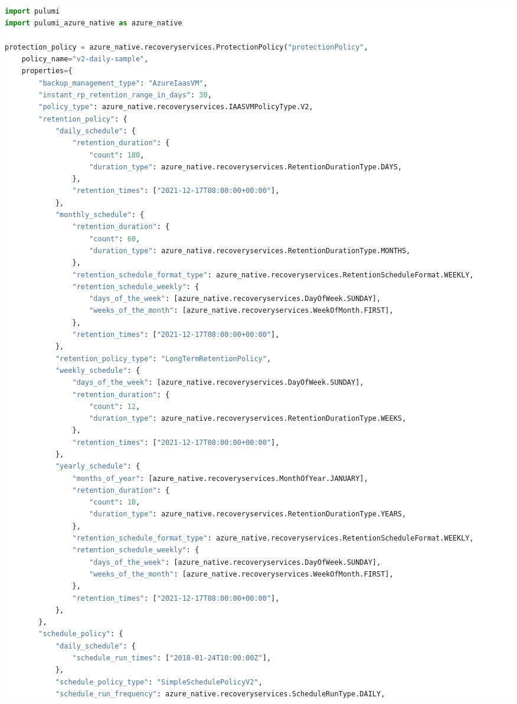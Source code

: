 <div>
<pulumi-choosable type="language" values="python">


```python
import pulumi
import pulumi_azure_native as azure_native

protection_policy = azure_native.recoveryservices.ProtectionPolicy("protectionPolicy",
    policy_name="v2-daily-sample",
    properties={
        "backup_management_type": "AzureIaasVM",
        "instant_rp_retention_range_in_days": 30,
        "policy_type": azure_native.recoveryservices.IAASVMPolicyType.V2,
        "retention_policy": {
            "daily_schedule": {
                "retention_duration": {
                    "count": 180,
                    "duration_type": azure_native.recoveryservices.RetentionDurationType.DAYS,
                },
                "retention_times": ["2021-12-17T08:00:00+00:00"],
            },
            "monthly_schedule": {
                "retention_duration": {
                    "count": 60,
                    "duration_type": azure_native.recoveryservices.RetentionDurationType.MONTHS,
                },
                "retention_schedule_format_type": azure_native.recoveryservices.RetentionScheduleFormat.WEEKLY,
                "retention_schedule_weekly": {
                    "days_of_the_week": [azure_native.recoveryservices.DayOfWeek.SUNDAY],
                    "weeks_of_the_month": [azure_native.recoveryservices.WeekOfMonth.FIRST],
                },
                "retention_times": ["2021-12-17T08:00:00+00:00"],
            },
            "retention_policy_type": "LongTermRetentionPolicy",
            "weekly_schedule": {
                "days_of_the_week": [azure_native.recoveryservices.DayOfWeek.SUNDAY],
                "retention_duration": {
                    "count": 12,
                    "duration_type": azure_native.recoveryservices.RetentionDurationType.WEEKS,
                },
                "retention_times": ["2021-12-17T08:00:00+00:00"],
            },
            "yearly_schedule": {
                "months_of_year": [azure_native.recoveryservices.MonthOfYear.JANUARY],
                "retention_duration": {
                    "count": 10,
                    "duration_type": azure_native.recoveryservices.RetentionDurationType.YEARS,
                },
                "retention_schedule_format_type": azure_native.recoveryservices.RetentionScheduleFormat.WEEKLY,
                "retention_schedule_weekly": {
                    "days_of_the_week": [azure_native.recoveryservices.DayOfWeek.SUNDAY],
                    "weeks_of_the_month": [azure_native.recoveryservices.WeekOfMonth.FIRST],
                },
                "retention_times": ["2021-12-17T08:00:00+00:00"],
            },
        },
        "schedule_policy": {
            "daily_schedule": {
                "schedule_run_times": ["2018-01-24T10:00:00Z"],
            },
            "schedule_policy_type": "SimpleSchedulePolicyV2",
            "schedule_run_frequency": azure_native.recoveryservices.ScheduleRunType.DAILY,
```